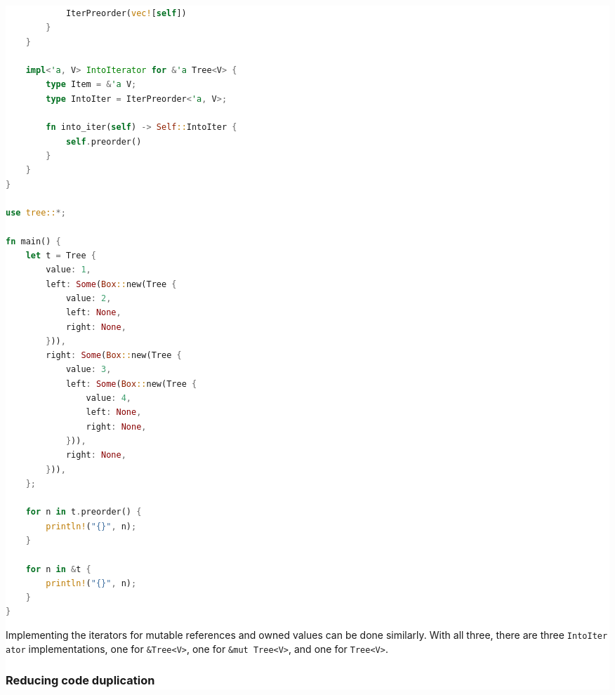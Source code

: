 ```rust
            IterPreorder(vec![self])
        }
    }

    impl<'a, V> IntoIterator for &'a Tree<V> {
        type Item = &'a V;
        type IntoIter = IterPreorder<'a, V>;

        fn into_iter(self) -> Self::IntoIter {
            self.preorder()
        }
    }
}

use tree::*;

fn main() {
    let t = Tree {
        value: 1,
        left: Some(Box::new(Tree {
            value: 2,
            left: None,
            right: None,
        })),
        right: Some(Box::new(Tree {
            value: 3,
            left: Some(Box::new(Tree {
                value: 4,
                left: None,
                right: None,
            })),
            right: None,
        })),
    };

    for n in t.preorder() {
        println!("{}", n);
    }

    for n in &t {
        println!("{}", n);
    }
}
```

</div>

Implementing the iterators for mutable references and owned values can be done
similarly. With all three, there are three `IntoIterator` implementations, one
for `&Tree<V>`, one for `&mut Tree<V>`, and one for `Tree<V>`.

### Reducing code duplication


[^mut-iterator-safety]: The safety of the mutable references is given by the
[^owned-items-references]: The owned items might themselves be references,